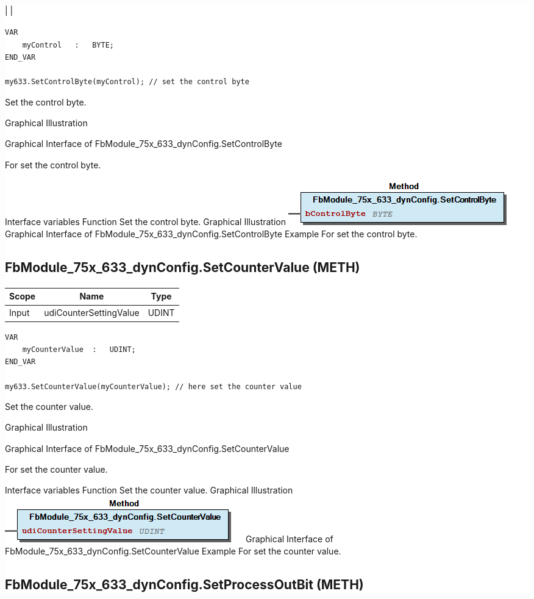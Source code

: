 |  |

```
VAR
    myControl   :   BYTE;
END_VAR

my633.SetControlByte(myControl); // set the control byte
```

Set the control byte.

Graphical Illustration

Graphical Interface of FbModule_75x_633_dynConfig.SetControlByte

For set the control byte.

Interface variables Function Set the control byte. Graphical Illustration ![Image](images/wagosysmodule_75x_633_9d3fecbd.png) Graphical Interface of FbModule_75x_633_dynConfig.SetControlByte Example For set the control byte.

## FbModule_75x_633_dynConfig.SetCounterValue (METH)


| Scope | Name | Type |
| --- | --- | --- |
| Input | udiCounterSettingValue | UDINT |

```
VAR
    myCounterValue  :   UDINT;
END_VAR

my633.SetCounterValue(myCounterValue); // here set the counter value
```

Set the counter value.

Graphical Illustration

Graphical Interface of FbModule_75x_633_dynConfig.SetCounterValue

For set the counter value.

Interface variables Function Set the counter value. Graphical Illustration ![Image](images/wagosysmodule_75x_633_150ff884.png) Graphical Interface of FbModule_75x_633_dynConfig.SetCounterValue Example For set the counter value.

## FbModule_75x_633_dynConfig.SetProcessOutBit (METH)
